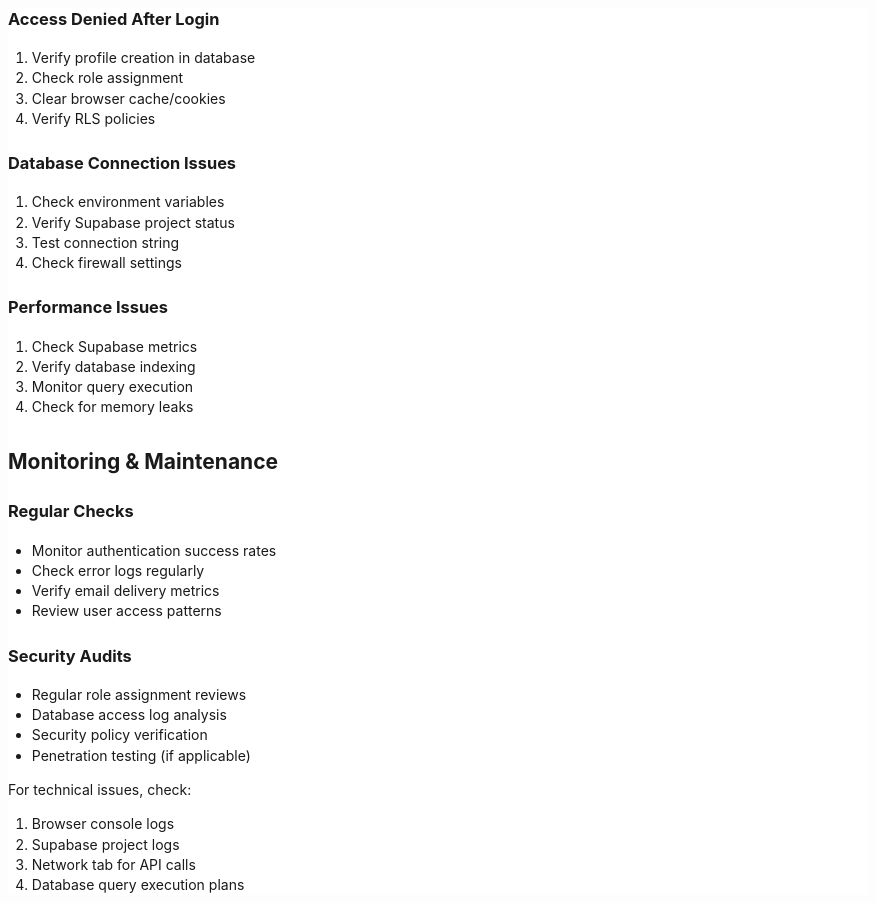 ### Access Denied After Login
1. Verify profile creation in database
2. Check role assignment
3. Clear browser cache/cookies
4. Verify RLS policies

### Database Connection Issues
1. Check environment variables
2. Verify Supabase project status
3. Test connection string
4. Check firewall settings

### Performance Issues
1. Check Supabase metrics
2. Verify database indexing
3. Monitor query execution
4. Check for memory leaks

## Monitoring & Maintenance

### Regular Checks
- Monitor authentication success rates
- Check error logs regularly
- Verify email delivery metrics
- Review user access patterns

### Security Audits
- Regular role assignment reviews
- Database access log analysis
- Security policy verification
- Penetration testing (if applicable)

For technical issues, check:
1. Browser console logs
2. Supabase project logs
3. Network tab for API calls
4. Database query execution plans
